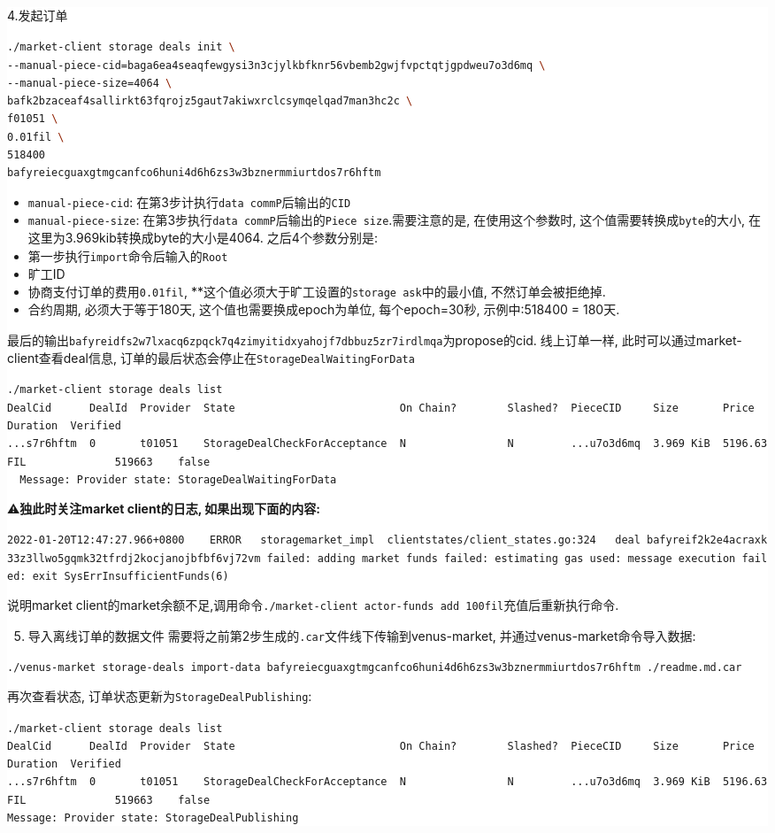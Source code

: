 4.发起订单

```bash
./market-client storage deals init \
--manual-piece-cid=baga6ea4seaqfewgysi3n3cjylkbfknr56vbemb2gwjfvpctqtjgpdweu7o3d6mq \
--manual-piece-size=4064 \
bafk2bzaceaf4sallirkt63fqrojz5gaut7akiwxrclcsymqelqad7man3hc2c \
f01051 \
0.01fil \
518400
bafyreiecguaxgtmgcanfco6huni4d6h6zs3w3bznermmiurtdos7r6hftm
```

- `manual-piece-cid`: 在第3步计执行`data commP`后输出的`CID`
- `manual-piece-size`: 在第3步执行`data commP`后输出的`Piece size`.需要注意的是, 在使用这个参数时, 这个值需要转换成`byte`的大小, 在这里为3.969kib转换成byte的大小是4064.
之后4个参数分别是:
- 第一步执行`import`命令后输入的`Root`
- 旷工ID
- 协商支付订单的费用`0.01fil`, **这个值必须大于旷工设置的`storage ask`中的最小值, 不然订单会被拒绝掉.
- 合约周期, 必须大于等于180天, 这个值也需要换成epoch为单位, 每个epoch=30秒, 示例中:518400 = 180天.

最后的输出`bafyreidfs2w7lxacq6zpqck7q4zimyitidxyahojf7dbbuz5zr7irdlmqa`为propose的cid.
线上订单一样, 此时可以通过market-client查看deal信息, 订单的最后状态会停止在`StorageDealWaitingForData`

```shell
./market-client storage deals list
DealCid      DealId  Provider  State                          On Chain?        Slashed?  PieceCID     Size       Price                    Duration  Verified  
...s7r6hftm  0       t01051    StorageDealCheckForAcceptance  N                N         ...u7o3d6mq  3.969 KiB  5196.63 FIL              519663    false     
  Message: Provider state: StorageDealWaitingForData
```

:warning:**独此时关注market client的日志, 如果出现下面的内容:**
```shell
2022-01-20T12:47:27.966+0800	ERROR	storagemarket_impl	clientstates/client_states.go:324	deal bafyreif2k2e4acraxk33z3llwo5gqmk32tfrdj2kocjanojbfbf6vj72vm failed: adding market funds failed: estimating gas used: message execution failed: exit SysErrInsufficientFunds(6)
```
说明market client的market余额不足,调用命令`./market-client actor-funds add 100fil`充值后重新执行命令.

5. 导入离线订单的数据文件
需要将之前第2步生成的`.car`文件线下传输到venus-market, 并通过venus-market命令导入数据:
```shell
./venus-market storage-deals import-data bafyreiecguaxgtmgcanfco6huni4d6h6zs3w3bznermmiurtdos7r6hftm ./readme.md.car
```

再次查看状态, 订单状态更新为`StorageDealPublishing`:
```shell
./market-client storage deals list
DealCid      DealId  Provider  State                          On Chain?        Slashed?  PieceCID     Size       Price                    Duration  Verified  
...s7r6hftm  0       t01051    StorageDealCheckForAcceptance  N                N         ...u7o3d6mq  3.969 KiB  5196.63 FIL              519663    false     
Message: Provider state: StorageDealPublishing
```
